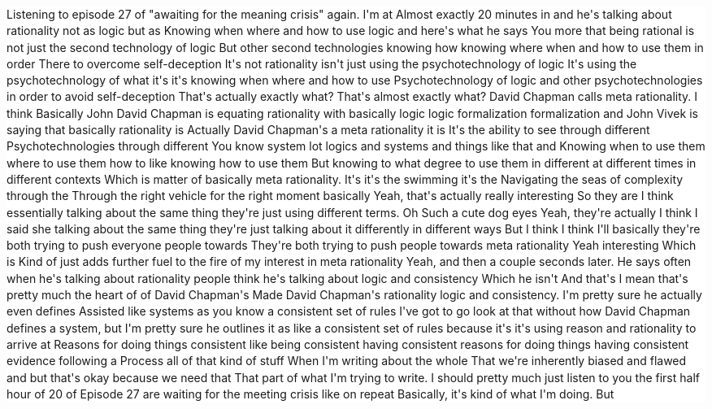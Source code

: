 ﻿Listening to episode 27 of "awaiting for the meaning crisis" again. I'm at
Almost exactly 20 minutes in and he's talking about rationality not as logic but as
Knowing when where and how to use logic and here's what he says
You more that being rational is not just the second technology of logic
But other second technologies knowing how knowing where when and how to use them in order
There to overcome self-deception
It's not rationality isn't just using the psychotechnology of logic
It's using the psychotechnology of what it's it's
knowing when where and how to use
Psychotechnology of logic and other
psychotechnologies in order to
avoid self-deception
That's actually exactly what?
That's almost exactly what?
David Chapman calls meta rationality. I
think
Basically John David Chapman is equating rationality with
basically logic logic formalization
formalization and
John Vivek is saying that basically rationality is
Actually David Chapman's a meta rationality it is
It's the ability to see through different
Psychotechnologies through different
You know system lot logics and systems and things like that
and
Knowing when to use them where to use them how to like knowing how to use them
But knowing to what degree to use them in different at different times in different contexts
Which is matter of basically meta rationality. It's it's the
swimming it's the
Navigating the seas of complexity through
the
Through the right vehicle for the right
moment basically
Yeah, that's actually really interesting
So they are I think essentially talking about the same thing they're just using different terms. Oh
Such a cute dog eyes
Yeah, they're actually I think I said she talking about the same thing they're just talking about it differently in different ways
But I think I think I'll basically they're both trying to push everyone people towards
They're both trying to push people towards meta rationality
Yeah interesting
Which is
Kind of just adds further fuel to the fire of my interest in meta rationality
Yeah, and then a couple seconds later. He says often when he's talking about rationality people think he's talking about logic and consistency
Which he isn't
And that's I mean that's pretty much the heart of of
David Chapman's
Made David Chapman's rationality logic and consistency. I'm pretty sure he actually even defines
Assisted like systems as you know a consistent set of rules
I've got to go look at that without how David Chapman defines a system, but I'm pretty sure he outlines it as like a
consistent set of rules because it's it's using reason and
rationality to arrive at
Reasons for doing things
consistent like being consistent having consistent reasons for doing things having consistent evidence following a
Process all of that kind of stuff
When I'm writing about the whole
That we're inherently biased and flawed and but that's okay because we need that
That part of what I'm trying to write. I should pretty much just listen to you
the first half hour of 20 of
Episode 27 are waiting for the meeting crisis like on repeat
Basically, it's kind of what I'm doing. But